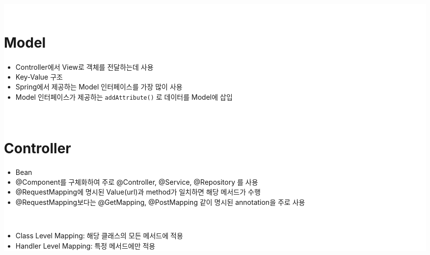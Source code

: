 <br>

# Model

- Controller에서 View로 객체를 전달하는데 사용
- Key-Value 구조
- Spring에서 제공하는 Model 인터페이스를 가장 많이 사용
- Model 인터페이스가 제공하는 ```addAttribute()``` 로 데이터를 Model에 삽입

<br>

# Controller

- Bean
- @Component를 구체화하여 주로 @Controller, @Service, @Repository 를 사용
- @RequestMapping에 명시된 Value(url)과 method가 일치하면 해당 메서드가 수행
- @RequestMapping보다는 @GetMapping, @PostMapping 같이 명시된 annotation을 주로 사용
<br>

- Class Level Mapping: 해당 클래스의 모든 메서드에 적용
- Handler Level Mapping: 특정 메서드에만 적용